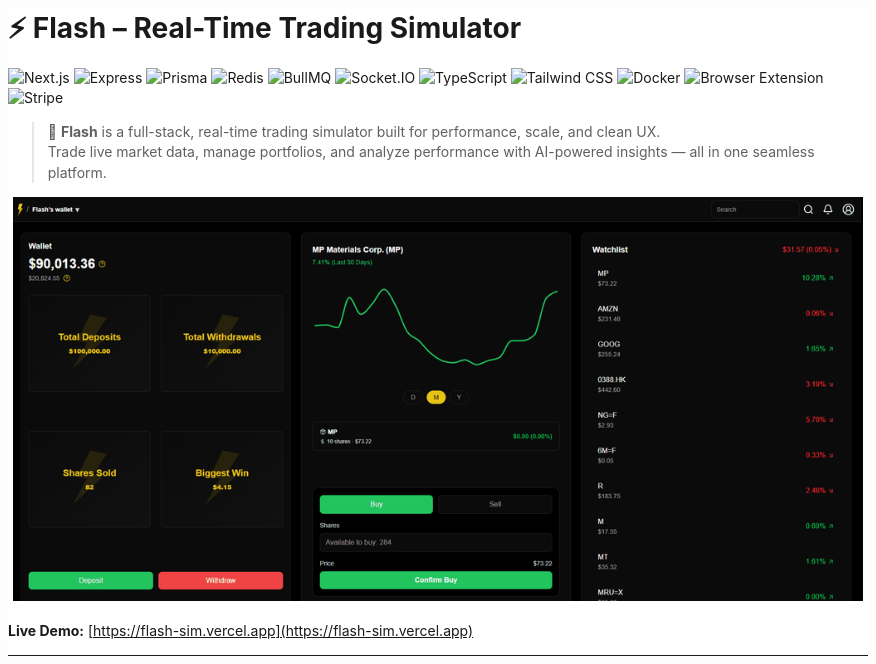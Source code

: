 # ⚡ Flash – Real-Time Trading Simulator

![Next.js](https://img.shields.io/badge/-Next.js-000000?style=flat-square&logo=next.js)
![Express](https://img.shields.io/badge/-Express-000000?style=flat-square&logo=express)
![Prisma](https://img.shields.io/badge/-Prisma-2D3748?style=flat-square&logo=prisma&logoColor=white)
![Redis](https://img.shields.io/badge/Redis-D82C20?style=flat&logo=redis)
![BullMQ](https://img.shields.io/badge/BullMQ-DC382D?style=flat&logo=bull&logoColor=white)
![Socket.IO](https://img.shields.io/badge/Socket.IO-28A745?style=flat&logo=socketdotio&logoColor=white)
![TypeScript](https://img.shields.io/badge/-TypeScript-3178C6?style=flat-square&logo=typescript&logoColor=white)
![Tailwind CSS](https://img.shields.io/badge/-Tailwind-38B2AC?style=flat-square&logo=tailwind-css&logoColor=white)
![Docker](https://img.shields.io/badge/-Docker-2496ED?style=flat-square&logo=docker&logoColor=white)
![Browser Extension](https://img.shields.io/badge/-Browser%20Extension-4A90E2?style=flat-square&logo=google-chrome&logoColor=white)
![Stripe](https://img.shields.io/badge/-Stripe-626CD9?style=flat-square&logo=stripe&logoColor=white)

> 🚀 **Flash** is a full-stack, real-time trading simulator built for performance, scale, and clean UX.  
> Trade live market data, manage portfolios, and analyze performance with AI-powered insights — all in one seamless platform.

<p align="center">
  <img src="/frontend/public/main.gif" alt="Live Trading Demo" width="850"/>
</p>

**Live Demo:** [https://flash-sim.vercel.app](https://flash-sim.vercel.app)

---